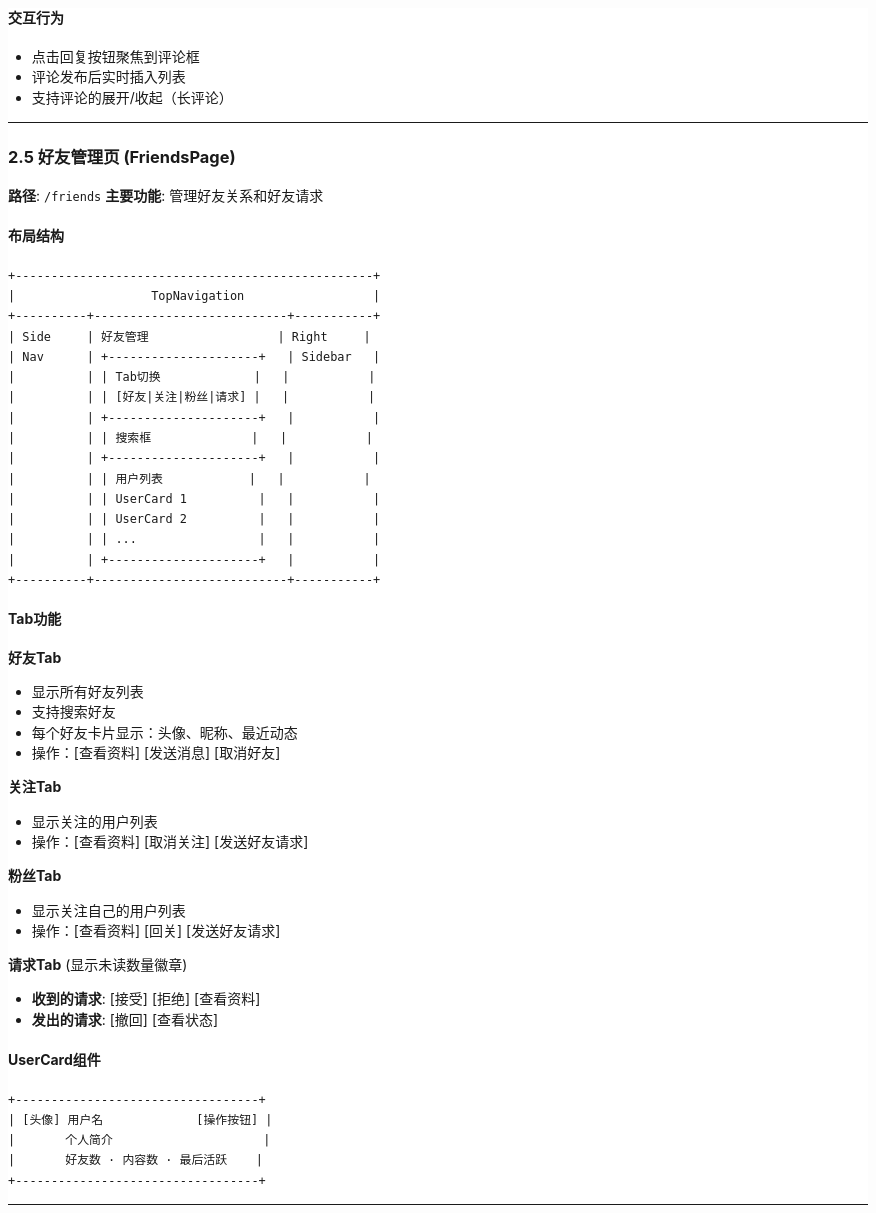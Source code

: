 #### 交互行为
- 点击回复按钮聚焦到评论框
- 评论发布后实时插入列表
- 支持评论的展开/收起（长评论）

---

### 2.5 好友管理页 (FriendsPage)
**路径**: `/friends`
**主要功能**: 管理好友关系和好友请求

#### 布局结构
```
+--------------------------------------------------+
|                   TopNavigation                  |
+----------+---------------------------+-----------+
| Side     | 好友管理                  | Right     |
| Nav      | +---------------------+   | Sidebar   |
|          | | Tab切换             |   |           |
|          | | [好友|关注|粉丝|请求] |   |           |
|          | +---------------------+   |           |
|          | | 搜索框              |   |           |
|          | +---------------------+   |           |
|          | | 用户列表            |   |           |
|          | | UserCard 1          |   |           |
|          | | UserCard 2          |   |           |
|          | | ...                 |   |           |
|          | +---------------------+   |           |
+----------+---------------------------+-----------+
```

#### Tab功能

**好友Tab**
- 显示所有好友列表
- 支持搜索好友
- 每个好友卡片显示：头像、昵称、最近动态
- 操作：[查看资料] [发送消息] [取消好友]

**关注Tab**
- 显示关注的用户列表
- 操作：[查看资料] [取消关注] [发送好友请求]

**粉丝Tab**
- 显示关注自己的用户列表
- 操作：[查看资料] [回关] [发送好友请求]

**请求Tab** (显示未读数量徽章)
- **收到的请求**: [接受] [拒绝] [查看资料]
- **发出的请求**: [撤回] [查看状态]

#### UserCard组件
```
+----------------------------------+
| [头像] 用户名             [操作按钮] |
|       个人简介                     |
|       好友数 · 内容数 · 最后活跃    |
+----------------------------------+
```

---